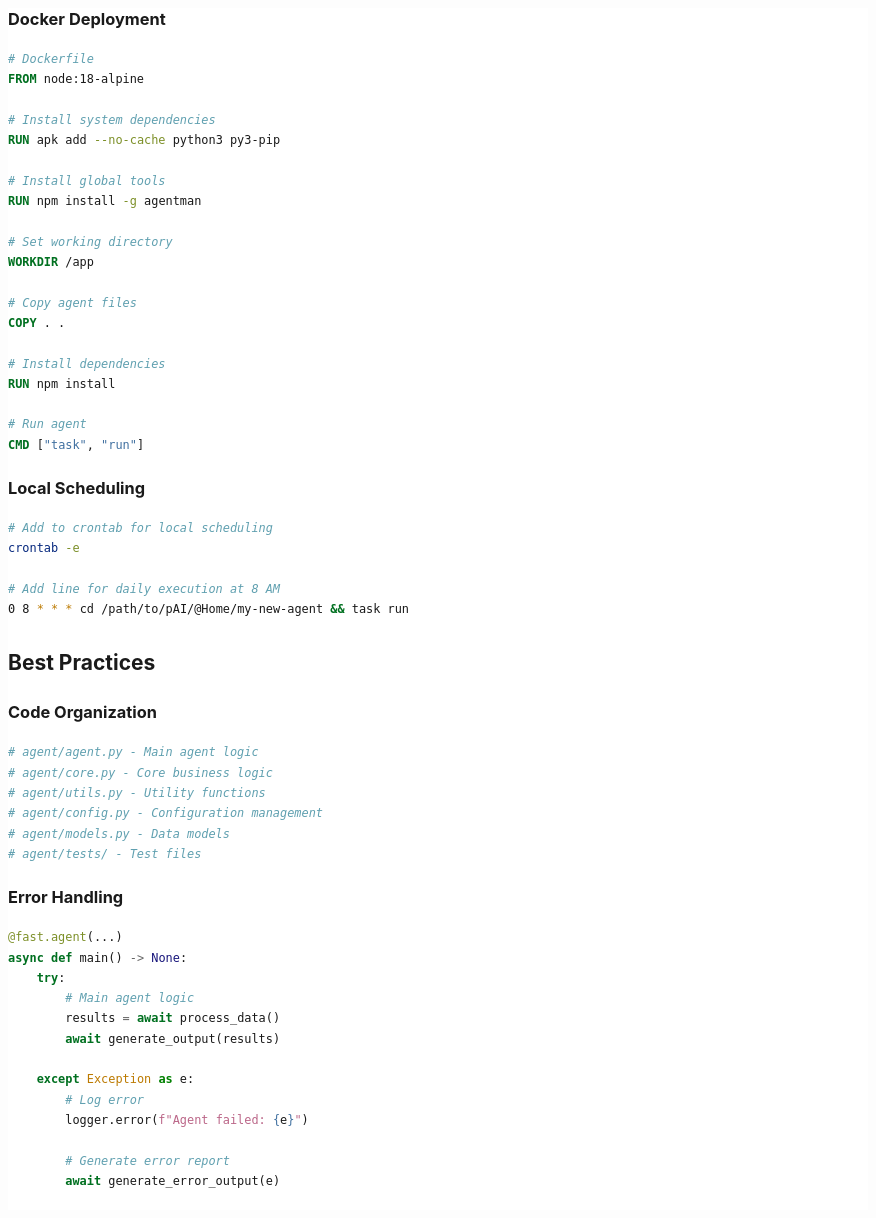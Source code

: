 ### Docker Deployment

```dockerfile
# Dockerfile
FROM node:18-alpine

# Install system dependencies
RUN apk add --no-cache python3 py3-pip

# Install global tools
RUN npm install -g agentman

# Set working directory
WORKDIR /app

# Copy agent files
COPY . .

# Install dependencies
RUN npm install

# Run agent
CMD ["task", "run"]
```

### Local Scheduling

```bash
# Add to crontab for local scheduling
crontab -e

# Add line for daily execution at 8 AM
0 8 * * * cd /path/to/pAI/@Home/my-new-agent && task run
```

## Best Practices

### Code Organization

```python
# agent/agent.py - Main agent logic
# agent/core.py - Core business logic
# agent/utils.py - Utility functions
# agent/config.py - Configuration management
# agent/models.py - Data models
# agent/tests/ - Test files
```

### Error Handling

```python
@fast.agent(...)
async def main() -> None:
    try:
        # Main agent logic
        results = await process_data()
        await generate_output(results)
        
    except Exception as e:
        # Log error
        logger.error(f"Agent failed: {e}")
        
        # Generate error report
        await generate_error_output(e)
        
```